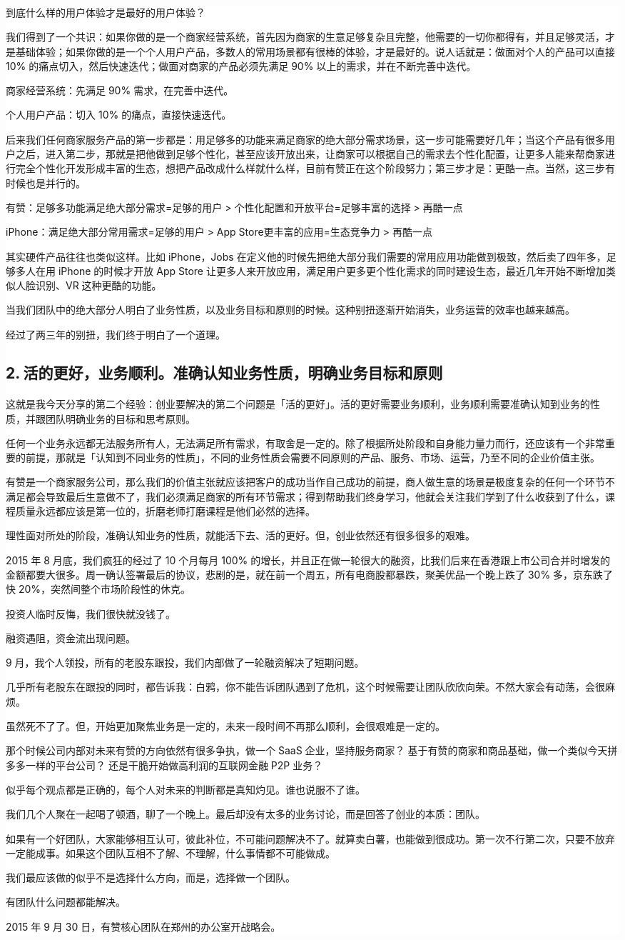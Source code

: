 到底什么样的用户体验才是最好的用户体验？

我们得到了一个共识：如果你做的是一个商家经营系统，首先因为商家的生意足够复杂且完整，他需要的一切你都得有，并且足够灵活，才是基础体验；如果你做的是一个个人用户产品，多数人的常用场景都有很棒的体验，才是最好的。说人话就是：做面对个人的产品可以直接 10% 的痛点切入，然后快速迭代；做面对商家的产品必须先满足 90% 以上的需求，并在不断完善中迭代。

商家经营系统：先满足 90% 需求，在完善中迭代。

个人用户产品：切入 10% 的痛点，直接快速迭代。

后来我们任何商家服务产品的第一步都是：用足够多的功能来满足商家的绝大部分需求场景，这一步可能需要好几年；当这个产品有很多用户之后，进入第二步，那就是把他做到足够个性化，甚至应该开放出来，让商家可以根据自己的需求去个性化配置，让更多人能来帮商家进行完全个性化开发形成丰富的生态，想把产品改成什么样就什么样，目前有赞正在这个阶段努力；第三步才是：更酷一点。当然，这三步有时候也是并行的。

有赞：足够多功能满足绝大部分需求=足够的用户 > 个性化配置和开放平台=足够丰富的选择 > 再酷一点

iPhone：满足绝大部分常用需求=足够的用户 > App Store更丰富的应用=生态竞争力 > 再酷一点

其实硬件产品往往也类似这样。比如 iPhone，Jobs 在定义他的时候先把绝大部分我们需要的常用应用功能做到极致，然后卖了四年多，足够多人在用 iPhone 的时候才开放 App Store 让更多人来开放应用，满足用户更多更个性化需求的同时建设生态，最近几年开始不断增加类似人脸识别、VR 这种更酷的功能。

当我们团队中的绝大部分人明白了业务性质，以及业务目标和原则的时候。这种别扭逐渐开始消失，业务运营的效率也越来越高。

经过了两三年的别扭，我们终于明白了一个道理。

## 2. 活的更好，业务顺利。准确认知业务性质，明确业务目标和原则

这就是我今天分享的第二个经验：创业要解决的第二个问题是「活的更好」。活的更好需要业务顺利，业务顺利需要准确认知到业务的性质，并跟团队明确业务的目标和思考原则。

任何一个业务永远都无法服务所有人，无法满足所有需求，有取舍是一定的。除了根据所处阶段和自身能力量力而行，还应该有一个非常重要的前提，那就是「认知到不同业务的性质」，不同的业务性质会需要不同原则的产品、服务、市场、运营，乃至不同的企业价值主张。

有赞是一个商家服务公司，那么我们的价值主张就应该把客户的成功当作自己成功的前提，商人做生意的场景是极度复杂的任何一个环节不满足都会导致最后生意做不了，我们必须满足商家的所有环节需求；得到帮助我们终身学习，他就会关注我们学到了什么收获到了什么，课程质量永远都应该是第一位的，折磨老师打磨课程是他们必然的选择。

理性面对所处的阶段，准确认知业务的性质，就能活下去、活的更好。但，创业依然还有很多很多的艰难。

2015 年 8 月底，我们疯狂的经过了 10 个月每月 100% 的增长，并且正在做一轮很大的融资，比我们后来在香港跟上市公司合并时增发的金额都要大很多。周一确认签署最后的协议，悲剧的是，就在前一个周五，所有电商股都暴跌，聚美优品一个晚上跌了 30% 多，京东跌了快 20%，突然间整个市场阶段性的休克。

投资人临时反悔，我们很快就没钱了。

融资遇阻，资金流出现问题。

9 月，我个人领投，所有的老股东跟投，我们内部做了一轮融资解决了短期问题。

几乎所有老股东在跟投的同时，都告诉我：白鸦，你不能告诉团队遇到了危机，这个时候需要让团队欣欣向荣。不然大家会有动荡，会很麻烦。

虽然死不了了。但，开始更加聚焦业务是一定的，未来一段时间不再那么顺利，会很艰难是一定的。

那个时候公司内部对未来有赞的方向依然有很多争执，做一个 SaaS 企业，坚持服务商家？ 基于有赞的商家和商品基础，做一个类似今天拼多多一样的平台公司？ 还是干脆开始做高利润的互联网金融 P2P 业务？

似乎每个观点都是正确的，每个人对未来的判断都是真知灼见。谁也说服不了谁。

我们几个人聚在一起喝了顿酒，聊了一个晚上。最后却没有太多的业务讨论，而是回答了创业的本质：团队。

如果有一个好团队，大家能够相互认可，彼此补位，不可能问题解决不了。就算卖白薯，也能做到很成功。第一次不行第二次，只要不放弃一定能成事。如果这个团队互相不了解、不理解，什么事情都不可能做成。

我们最应该做的似乎不是选择什么方向，而是，选择做一个团队。

有团队什么问题都能解决。

2015 年 9 月 30 日，有赞核心团队在郑州的办公室开战略会。
